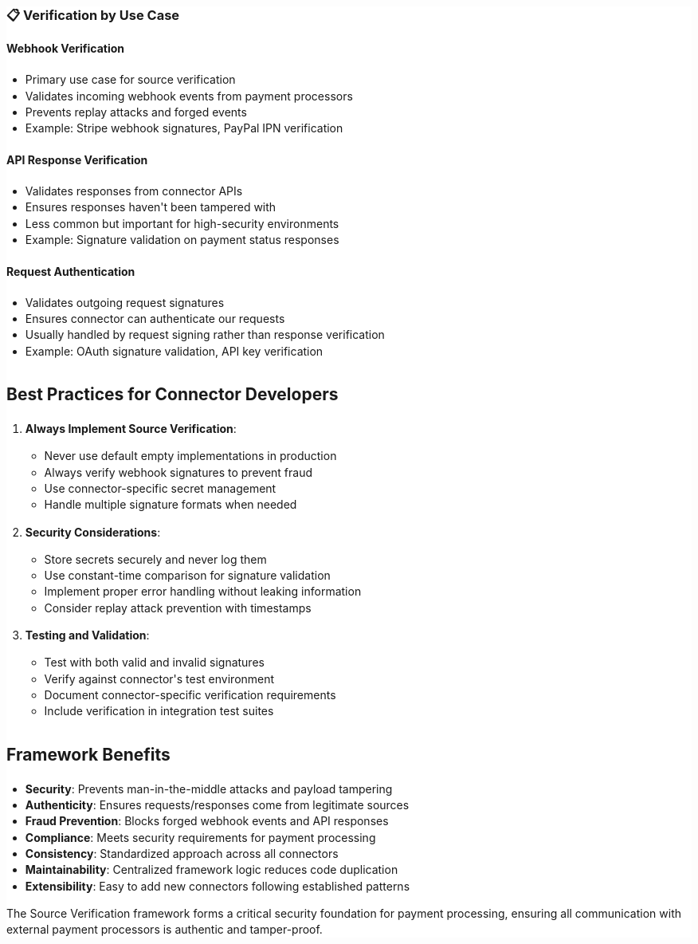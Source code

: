 ### 📋 **Verification by Use Case**

#### **Webhook Verification**
- Primary use case for source verification
- Validates incoming webhook events from payment processors
- Prevents replay attacks and forged events
- Example: Stripe webhook signatures, PayPal IPN verification

#### **API Response Verification**
- Validates responses from connector APIs
- Ensures responses haven't been tampered with
- Less common but important for high-security environments
- Example: Signature validation on payment status responses

#### **Request Authentication**
- Validates outgoing request signatures
- Ensures connector can authenticate our requests
- Usually handled by request signing rather than response verification
- Example: OAuth signature validation, API key verification

## Best Practices for Connector Developers

1. **Always Implement Source Verification**:
   - Never use default empty implementations in production
   - Always verify webhook signatures to prevent fraud
   - Use connector-specific secret management
   - Handle multiple signature formats when needed

2. **Security Considerations**:
   - Store secrets securely and never log them
   - Use constant-time comparison for signature validation
   - Implement proper error handling without leaking information
   - Consider replay attack prevention with timestamps

3. **Testing and Validation**:
   - Test with both valid and invalid signatures
   - Verify against connector's test environment
   - Document connector-specific verification requirements
   - Include verification in integration test suites

## Framework Benefits

- **Security**: Prevents man-in-the-middle attacks and payload tampering
- **Authenticity**: Ensures requests/responses come from legitimate sources  
- **Fraud Prevention**: Blocks forged webhook events and API responses
- **Compliance**: Meets security requirements for payment processing
- **Consistency**: Standardized approach across all connectors
- **Maintainability**: Centralized framework logic reduces code duplication
- **Extensibility**: Easy to add new connectors following established patterns

The Source Verification framework forms a critical security foundation for payment processing, ensuring all communication with external payment processors is authentic and tamper-proof.
